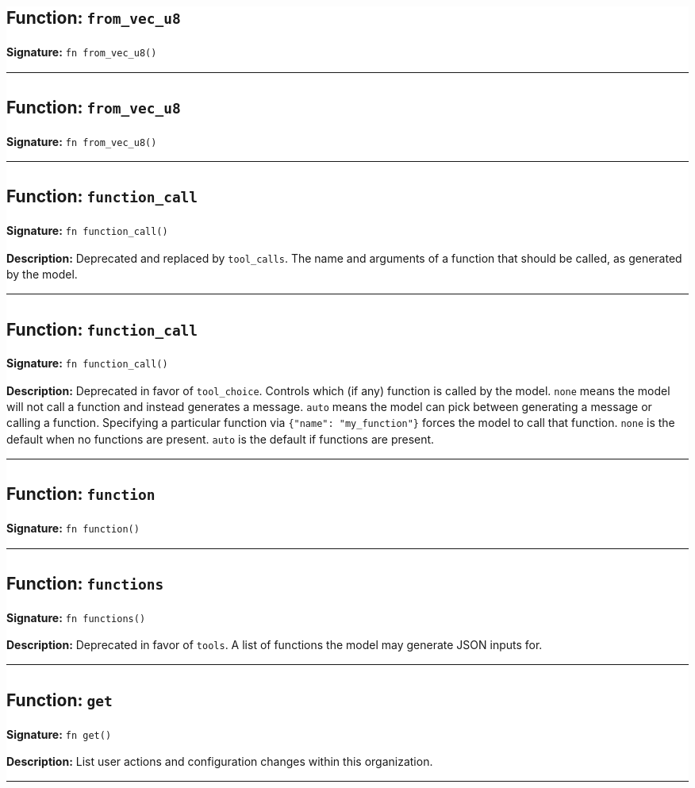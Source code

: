 ## Function: `from_vec_u8`

**Signature:** `fn from_vec_u8()`

---

## Function: `from_vec_u8`

**Signature:** `fn from_vec_u8()`

---

## Function: `function_call`

**Signature:** `fn function_call()`

**Description:** Deprecated and replaced by `tool_calls`. The name and arguments of a function that should be called, as generated by the model.

---

## Function: `function_call`

**Signature:** `fn function_call()`

**Description:** Deprecated in favor of `tool_choice`.  Controls which (if any) function is called by the model. `none` means the model will not call a function and instead generates a message. `auto` means the model can pick between generating a message or calling a function. Specifying a particular function via `{"name": "my_function"}` forces the model to call that function.  `none` is the default when no functions are present. `auto` is the default if functions are present.

---

## Function: `function`

**Signature:** `fn function()`

---

## Function: `functions`

**Signature:** `fn functions()`

**Description:** Deprecated in favor of `tools`.  A list of functions the model may generate JSON inputs for.

---

## Function: `get`

**Signature:** `fn get()`

**Description:** List user actions and configuration changes within this organization.

---